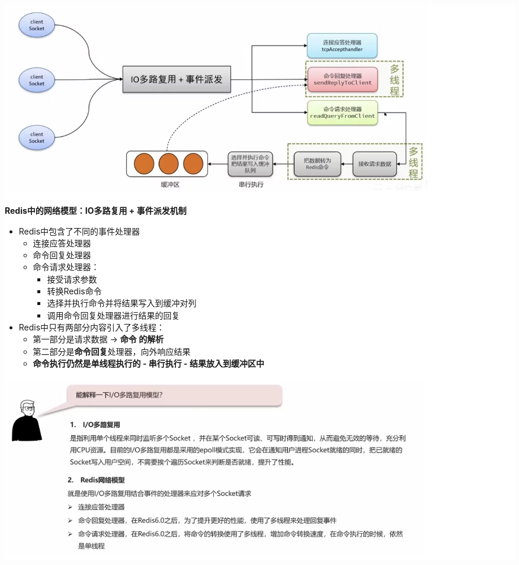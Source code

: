 ![image-20240915235843333](./assets/image-20240915235843333.png)

**Redis中的网络模型：IO多路复用 + 事件派发机制**

- Redis中包含了不同的事件处理器
  - 连接应答处理器
  - 命令回复处理器
  - 命令请求处理器：
    - 接受请求参数
    - 转换Redis命令
    - 选择并执行命令并将结果写入到缓冲对列
    - 调用命令回复处理器进行结果的回复
- Redis中只有两部分内容引入了多线程：
  - 第一部分是请求数据 → **命令 的解析**
  - 第二部分是**命令回复**处理器，向外响应结果
  - **命令执行仍然是单线程执行的 - 串行执行 - 结果放入到缓冲区中**

![image-20240916000052878](./assets/image-20240916000052878.png)


